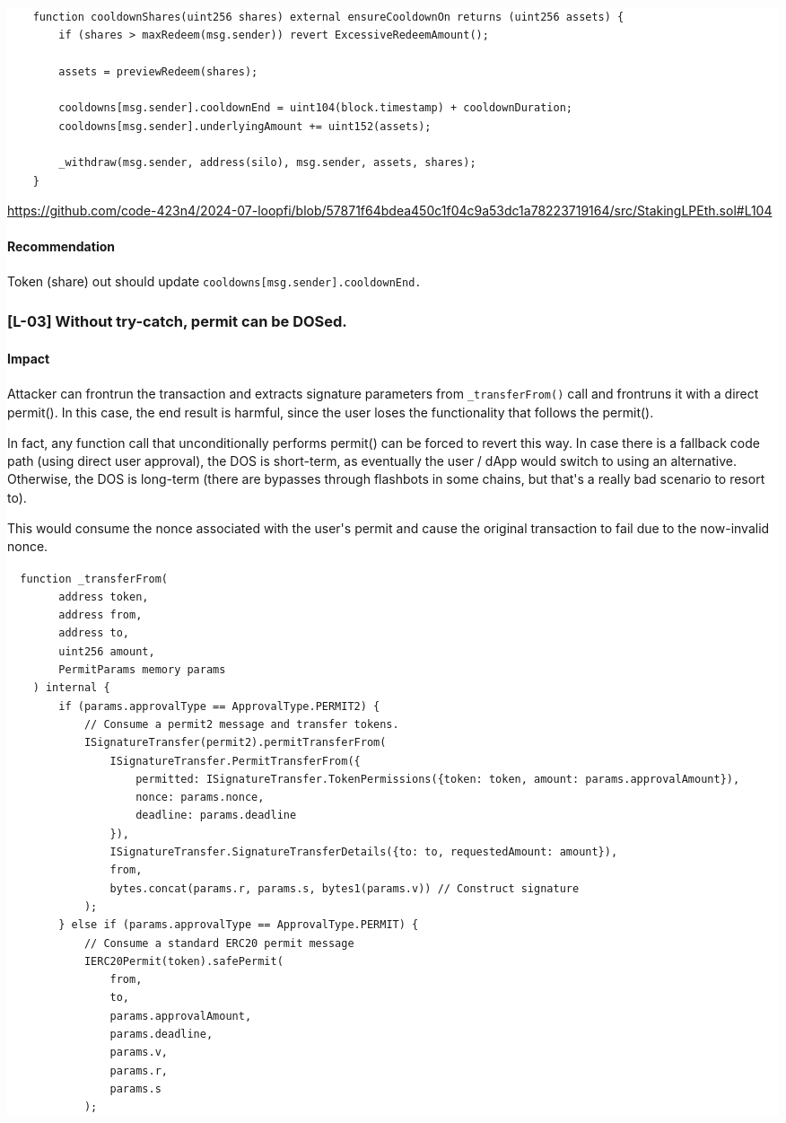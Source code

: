 ```solidity
    function cooldownShares(uint256 shares) external ensureCooldownOn returns (uint256 assets) {
        if (shares > maxRedeem(msg.sender)) revert ExcessiveRedeemAmount();

        assets = previewRedeem(shares);

        cooldowns[msg.sender].cooldownEnd = uint104(block.timestamp) + cooldownDuration;
        cooldowns[msg.sender].underlyingAmount += uint152(assets);

        _withdraw(msg.sender, address(silo), msg.sender, assets, shares);
    }
```

https://github.com/code-423n4/2024-07-loopfi/blob/57871f64bdea450c1f04c9a53dc1a78223719164/src/StakingLPEth.sol#L104
#### Recommendation
Token (share) out should update `cooldowns[msg.sender].cooldownEnd.`


### [L-03] Without try-catch, permit can be DOSed.
#### Impact
Attacker can frontrun the transaction and extracts signature parameters from `_transferFrom()` call and frontruns it with a direct permit(). In this case, the end result is harmful, since the user loses the functionality that follows the permit().

In fact, any function call that unconditionally performs permit() can be forced to revert this way. In case there is a fallback code path (using direct user approval), the DOS is short-term, as eventually the user / dApp would switch to using an alternative. Otherwise, the DOS is long-term (there are bypasses through flashbots in some chains, but that's a really bad scenario to resort to). 

This would consume the nonce associated with the user's permit and cause the original transaction to fail due to the now-invalid nonce.

```solidity
  function _transferFrom(
        address token,
        address from,
        address to,
        uint256 amount,
        PermitParams memory params
    ) internal {
        if (params.approvalType == ApprovalType.PERMIT2) {
            // Consume a permit2 message and transfer tokens.
            ISignatureTransfer(permit2).permitTransferFrom(
                ISignatureTransfer.PermitTransferFrom({
                    permitted: ISignatureTransfer.TokenPermissions({token: token, amount: params.approvalAmount}),
                    nonce: params.nonce,
                    deadline: params.deadline
                }),
                ISignatureTransfer.SignatureTransferDetails({to: to, requestedAmount: amount}),
                from,
                bytes.concat(params.r, params.s, bytes1(params.v)) // Construct signature
            );
        } else if (params.approvalType == ApprovalType.PERMIT) {
            // Consume a standard ERC20 permit message
            IERC20Permit(token).safePermit(
                from,
                to,
                params.approvalAmount,
                params.deadline,
                params.v,
                params.r,
                params.s
            );
```